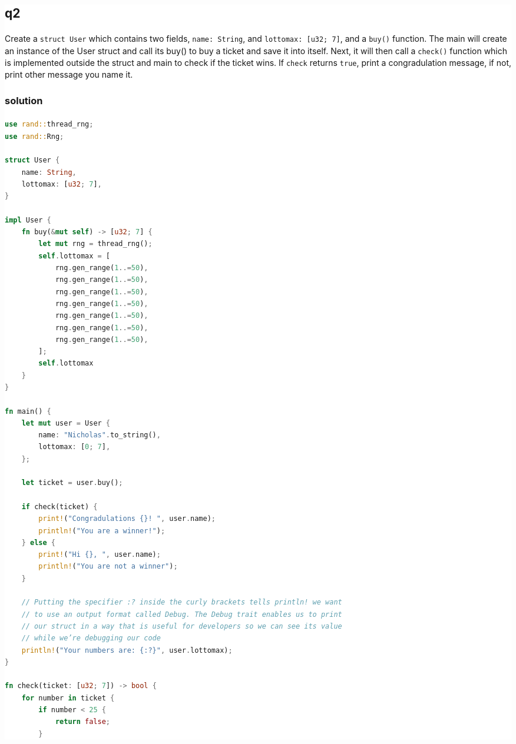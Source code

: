 
## q2
Create a `struct User` which contains two fields, `name: String`, and `lottomax:
[u32; 7]`, and a `buy()` function. The main will create an instance of the User
struct and call its buy() to buy a ticket and save it into itself. Next, it will
then call a `check()` function which is implemented outside the struct and main
to check if the ticket wins. If `check` returns `true`, print a congradulation
message, if not, print other message you name it.
### solution
```rust
use rand::thread_rng;
use rand::Rng;

struct User {
    name: String,
    lottomax: [u32; 7],
}

impl User {
    fn buy(&mut self) -> [u32; 7] {
        let mut rng = thread_rng();
        self.lottomax = [
            rng.gen_range(1..=50),
            rng.gen_range(1..=50),
            rng.gen_range(1..=50),
            rng.gen_range(1..=50),
            rng.gen_range(1..=50),
            rng.gen_range(1..=50),
            rng.gen_range(1..=50),
        ];
        self.lottomax
    }
}

fn main() {
    let mut user = User {
        name: "Nicholas".to_string(),
        lottomax: [0; 7],
    };

    let ticket = user.buy();

    if check(ticket) {
        print!("Congradulations {}! ", user.name);
        println!("You are a winner!");
    } else {
        print!("Hi {}, ", user.name);
        println!("You are not a winner");
    }

    // Putting the specifier :? inside the curly brackets tells println! we want
    // to use an output format called Debug. The Debug trait enables us to print
    // our struct in a way that is useful for developers so we can see its value
    // while we’re debugging our code
    println!("Your numbers are: {:?}", user.lottomax);
}

fn check(ticket: [u32; 7]) -> bool {
    for number in ticket {
        if number < 25 {
            return false;
        }
```